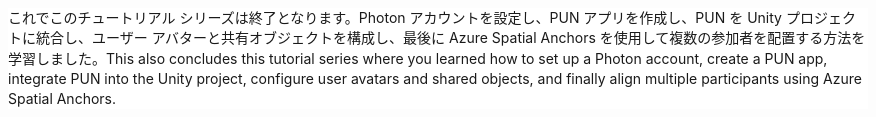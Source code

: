 <span data-ttu-id="d5115-168">これでこのチュートリアル シリーズは終了となります。Photon アカウントを設定し、PUN アプリを作成し、PUN を Unity プロジェクトに統合し、ユーザー アバターと共有オブジェクトを構成し、最後に Azure Spatial Anchors を使用して複数の参加者を配置する方法を学習しました。</span><span class="sxs-lookup"><span data-stu-id="d5115-168">This also concludes this tutorial series where you learned how to set up a Photon account, create a PUN app, integrate PUN into the Unity project, configure user avatars and shared objects, and finally align multiple participants using Azure Spatial Anchors.</span></span>
